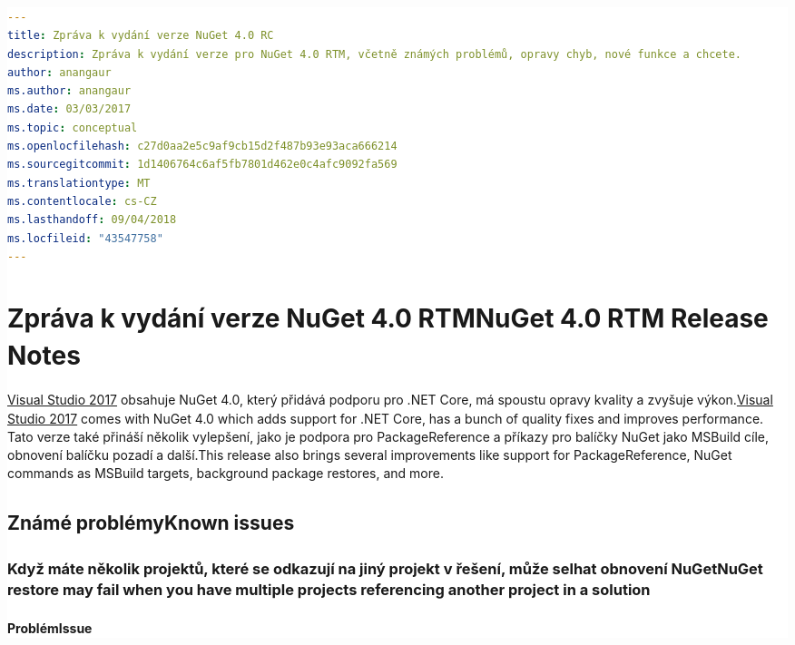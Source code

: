 ```yaml
---
title: Zpráva k vydání verze NuGet 4.0 RC
description: Zpráva k vydání verze pro NuGet 4.0 RTM, včetně známých problémů, opravy chyb, nové funkce a chcete.
author: anangaur
ms.author: anangaur
ms.date: 03/03/2017
ms.topic: conceptual
ms.openlocfilehash: c27d0aa2e5c9af9cb15d2f487b93e93aca666214
ms.sourcegitcommit: 1d1406764c6af5fb7801d462e0c4afc9092fa569
ms.translationtype: MT
ms.contentlocale: cs-CZ
ms.lasthandoff: 09/04/2018
ms.locfileid: "43547758"
---
```

# <a name="nuget-40-rtm-release-notes"></a><span data-ttu-id="1245c-103">Zpráva k vydání verze NuGet 4.0 RTM</span><span class="sxs-lookup"><span data-stu-id="1245c-103">NuGet 4.0 RTM Release Notes</span></span>

<span data-ttu-id="1245c-104">[Visual Studio 2017](https://www.visualstudio.com/news/releasenotes/vs2017-relnotes) obsahuje NuGet 4.0, který přidává podporu pro .NET Core, má spoustu opravy kvality a zvyšuje výkon.</span><span class="sxs-lookup"><span data-stu-id="1245c-104">[Visual Studio 2017](https://www.visualstudio.com/news/releasenotes/vs2017-relnotes) comes with NuGet 4.0 which adds support for .NET Core, has a bunch of quality fixes and improves performance.</span></span> <span data-ttu-id="1245c-105">Tato verze také přináší několik vylepšení, jako je podpora pro PackageReference a příkazy pro balíčky NuGet jako MSBuild cíle, obnovení balíčku pozadí a další.</span><span class="sxs-lookup"><span data-stu-id="1245c-105">This release also brings several improvements like support for PackageReference, NuGet commands as MSBuild targets, background package restores, and more.</span></span>

## <a name="known-issues"></a><span data-ttu-id="1245c-106">Známé problémy</span><span class="sxs-lookup"><span data-stu-id="1245c-106">Known issues</span></span>

### <a name="nuget-restore-may-fail-when-you-have-multiple-projects-referencing-another-project-in-a-solution"></a><span data-ttu-id="1245c-107">Když máte několik projektů, které se odkazují na jiný projekt v řešení, může selhat obnovení NuGet</span><span class="sxs-lookup"><span data-stu-id="1245c-107">NuGet restore may fail when you have multiple projects referencing another project in a solution</span></span>

#### <a name="issue"></a><span data-ttu-id="1245c-108">Problém</span><span class="sxs-lookup"><span data-stu-id="1245c-108">Issue</span></span>
